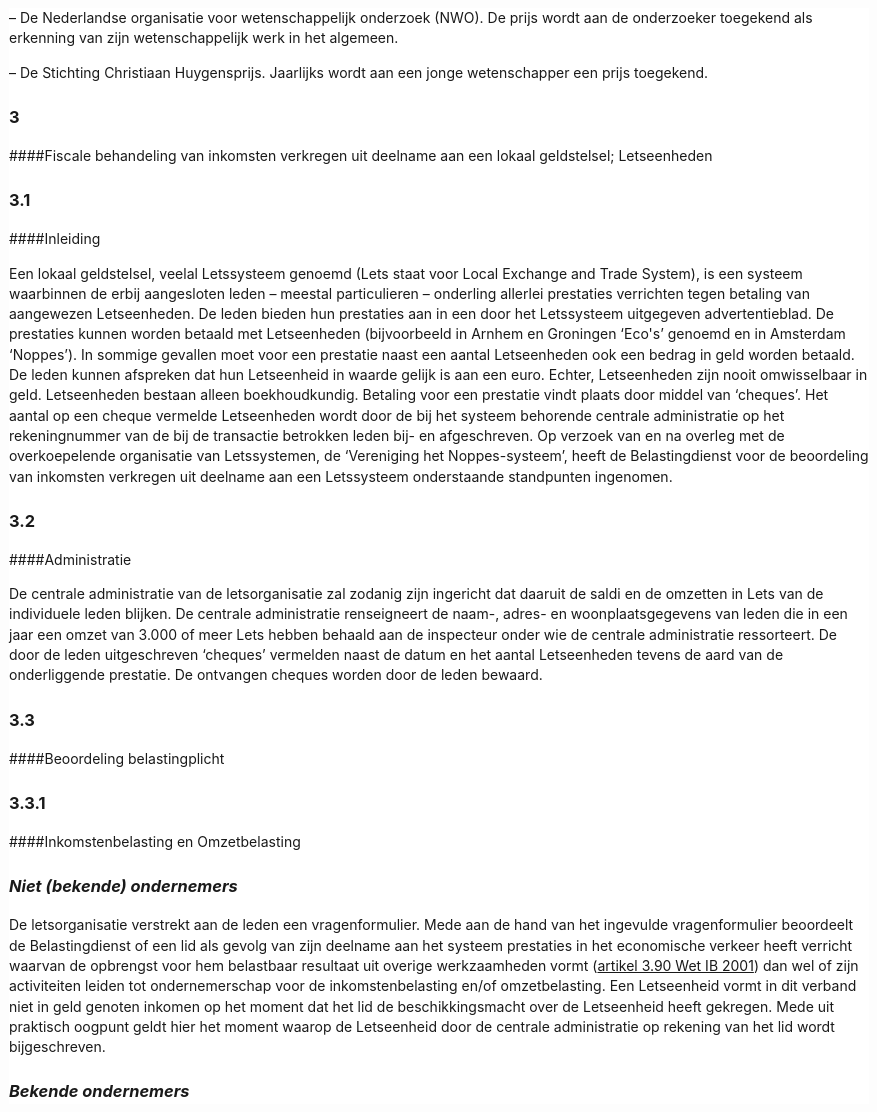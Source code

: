 – De Nederlandse organisatie voor wetenschappelijk onderzoek (NWO). De prijs wordt aan de onderzoeker toegekend als erkenning van zijn wetenschappelijk werk in het algemeen.  

– De Stichting Christiaan Huygensprijs. Jaarlijks wordt aan een jonge wetenschapper een prijs toegekend.      
### 3  

####Fiscale behandeling van inkomsten verkregen uit deelname aan een lokaal geldstelsel; Letseenheden

### 3.1  

####Inleiding

Een lokaal geldstelsel, veelal Letssysteem genoemd (Lets staat voor Local Exchange and Trade System), is een systeem waarbinnen de erbij aangesloten leden – meestal particulieren – onderling allerlei prestaties verrichten tegen betaling van aangewezen Letseenheden. De leden bieden hun prestaties aan in een door het Letssysteem uitgegeven advertentieblad. De prestaties kunnen worden betaald met Letseenheden (bijvoorbeeld in Arnhem en Groningen ‘Eco's’ genoemd en in Amsterdam ‘Noppes’). In sommige gevallen moet voor een prestatie naast een aantal Letseenheden ook een bedrag in geld worden betaald. De leden kunnen afspreken dat hun Letseenheid in waarde gelijk is aan een euro. Echter, Letseenheden zijn nooit omwisselbaar in geld. Letseenheden bestaan alleen boekhoudkundig. Betaling voor een prestatie vindt plaats door middel van ‘cheques’. Het aantal op een cheque vermelde Letseenheden wordt door de bij het systeem behorende centrale administratie op het rekeningnummer van de bij de transactie betrokken leden bij- en afgeschreven. Op verzoek van en na overleg met de overkoepelende organisatie van Letssystemen, de ‘Vereniging het Noppes-systeem’, heeft de Belastingdienst voor de beoordeling van inkomsten verkregen uit deelname aan een Letssysteem onderstaande standpunten ingenomen.    
### 3.2  

####Administratie

De centrale administratie van de letsorganisatie zal zodanig zijn ingericht dat daaruit de saldi en de omzetten in Lets van de individuele leden blijken. De centrale administratie renseigneert de naam-, adres- en woonplaatsgegevens van leden die in een jaar een omzet van 3.000 of meer Lets hebben behaald aan de inspecteur onder wie de centrale administratie ressorteert. De door de leden uitgeschreven ‘cheques’ vermelden naast de datum en het aantal Letseenheden tevens de aard van de onderliggende prestatie. De ontvangen cheques worden door de leden bewaard.    
### 3.3  

####Beoordeling belastingplicht

### 3.3.1  

####Inkomstenbelasting en Omzetbelasting

### *Niet (bekende) ondernemers* 

De letsorganisatie verstrekt aan de leden een vragenformulier. Mede aan de hand van het ingevulde vragenformulier beoordeelt de Belastingdienst of een lid als gevolg van zijn deelname aan het systeem prestaties in het economische verkeer heeft verricht waarvan de opbrengst voor hem belastbaar resultaat uit overige werkzaamheden vormt ([artikel 3.90 Wet IB 2001](../../../../../../../../wet/wet/inkomstenbelasting/2001/BWBR0011353/README.md)) dan wel of zijn activiteiten leiden tot ondernemerschap voor de inkomstenbelasting en/of omzetbelasting. Een Letseenheid vormt in dit verband niet in geld genoten inkomen op het moment dat het lid de beschikkingsmacht over de Letseenheid heeft gekregen. Mede uit praktisch oogpunt geldt hier het moment waarop de Letseenheid door de centrale administratie op rekening van het lid wordt bijgeschreven. 
### *Bekende ondernemers* 
